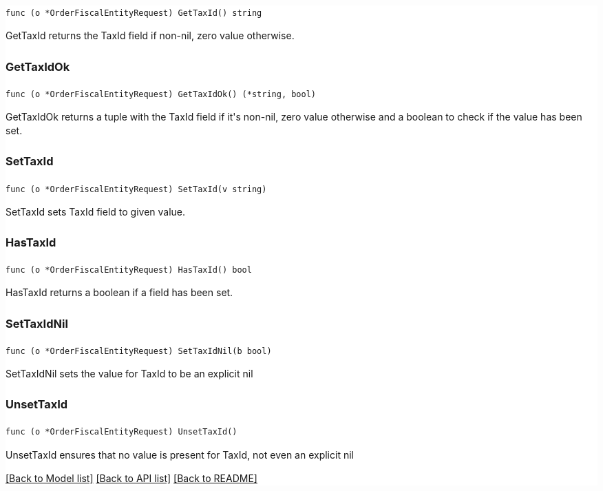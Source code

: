 `func (o *OrderFiscalEntityRequest) GetTaxId() string`

GetTaxId returns the TaxId field if non-nil, zero value otherwise.

### GetTaxIdOk

`func (o *OrderFiscalEntityRequest) GetTaxIdOk() (*string, bool)`

GetTaxIdOk returns a tuple with the TaxId field if it's non-nil, zero value otherwise
and a boolean to check if the value has been set.

### SetTaxId

`func (o *OrderFiscalEntityRequest) SetTaxId(v string)`

SetTaxId sets TaxId field to given value.

### HasTaxId

`func (o *OrderFiscalEntityRequest) HasTaxId() bool`

HasTaxId returns a boolean if a field has been set.

### SetTaxIdNil

`func (o *OrderFiscalEntityRequest) SetTaxIdNil(b bool)`

 SetTaxIdNil sets the value for TaxId to be an explicit nil

### UnsetTaxId
`func (o *OrderFiscalEntityRequest) UnsetTaxId()`

UnsetTaxId ensures that no value is present for TaxId, not even an explicit nil

[[Back to Model list]](../README.md#documentation-for-models) [[Back to API list]](../README.md#documentation-for-api-endpoints) [[Back to README]](../README.md)


